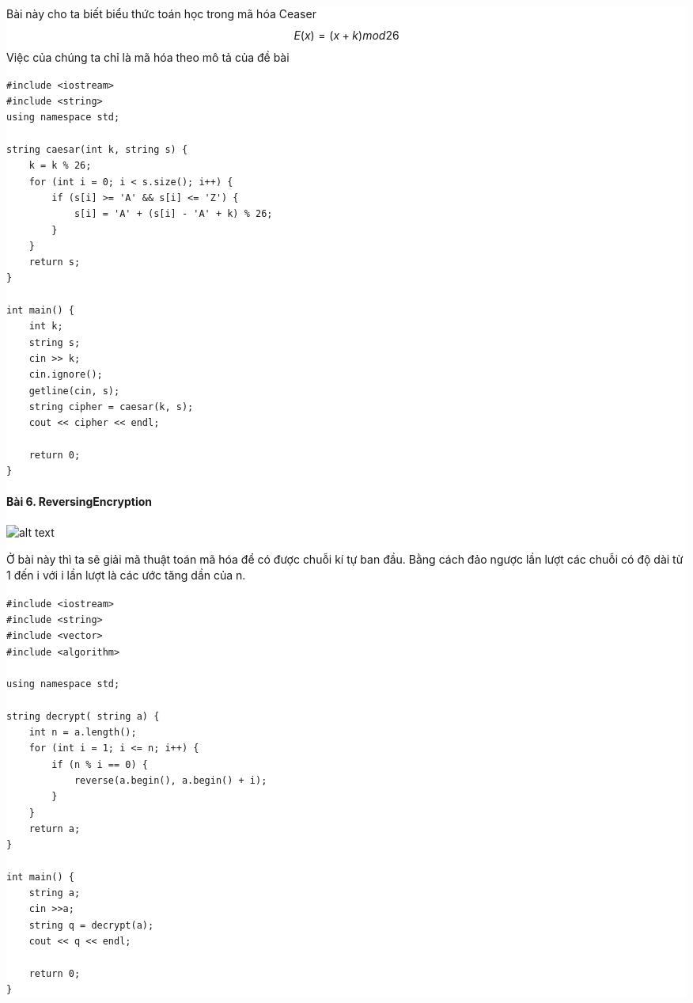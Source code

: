 Bài này cho ta biết biểu thức toán học trong mã hóa Ceaser
$$ 
E(x)=(x+k) mod 26
$$
Việc của chúng ta chỉ là mã hóa theo mô tả của đề bài
```
#include <iostream>
#include <string>
using namespace std;

string caesar(int k, string s) {
    k = k % 26;
    for (int i = 0; i < s.size(); i++) {
        if (s[i] >= 'A' && s[i] <= 'Z') {
            s[i] = 'A' + (s[i] - 'A' + k) % 26;
        }
    }
    return s;
}

int main() {
    int k;
    string s;
    cin >> k; 
    cin.ignore(); 
    getline(cin, s); 
    string cipher = caesar(k, s);
    cout << cipher << endl;
    
    return 0;
}
```
#### Bài 6. ReversingEncryption
![alt text](image-9.png)
 
Ở bài này thì ta sẽ giải mã thuật toán mã hóa để có được chuỗi kí tự ban đầu. Bằng cách đảo ngược lần lượt các chuỗi có độ dài từ 1 đến i với i lần lượt là các ước tăng dần của n.
```
#include <iostream>
#include <string>
#include <vector>
#include <algorithm>

using namespace std;

string decrypt( string a) {
    int n = a.length();
    for (int i = 1; i <= n; i++) {
        if (n % i == 0) {
            reverse(a.begin(), a.begin() + i);
        }
    }
    return a;
}

int main() {
    string a;
    cin >>a;
    string q = decrypt(a);
    cout << q << endl;
    
    return 0;
}
```